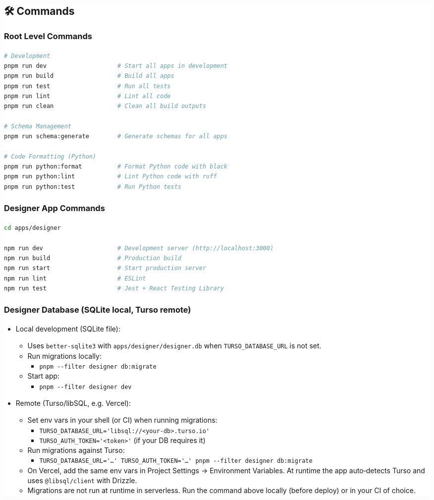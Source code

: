 ## 🛠️ Commands

### Root Level Commands

```bash
# Development
pnpm run dev                    # Start all apps in development
pnpm run build                  # Build all apps
pnpm run test                   # Run all tests
pnpm run lint                   # Lint all code
pnpm run clean                  # Clean all build outputs

# Schema Management
pnpm run schema:generate        # Generate schemas for all apps

# Code Formatting (Python)
pnpm run python:format          # Format Python code with black
pnpm run python:lint            # Lint Python code with ruff
pnpm run python:test            # Run Python tests
```

### Designer App Commands

```bash
cd apps/designer

npm run dev                     # Development server (http://localhost:3000)
npm run build                   # Production build
npm run start                   # Start production server
npm run lint                    # ESLint
npm run test                    # Jest + React Testing Library
```

### Designer Database (SQLite local, Turso remote)

- Local development (SQLite file):

  - Uses `better-sqlite3` with `apps/designer/designer.db` when `TURSO_DATABASE_URL` is not set.
  - Run migrations locally:
    - `pnpm --filter designer db:migrate`
  - Start app:
    - `pnpm --filter designer dev`

- Remote (Turso/libSQL, e.g. Vercel):

  - Set env vars in your shell (or CI) when running migrations:
    - `TURSO_DATABASE_URL='libsql://<your-db>.turso.io'`
    - `TURSO_AUTH_TOKEN='<token>'` (if your DB requires it)
  - Run migrations against Turso:
    - `TURSO_DATABASE_URL='…' TURSO_AUTH_TOKEN='…' pnpm --filter designer db:migrate`
  - On Vercel, add the same env vars in Project Settings → Environment Variables. At runtime the app auto‑detects Turso and uses `@libsql/client` with Drizzle.
  - Migrations are not run at runtime in serverless. Run the command above locally (before deploy) or in your CI of choice.
